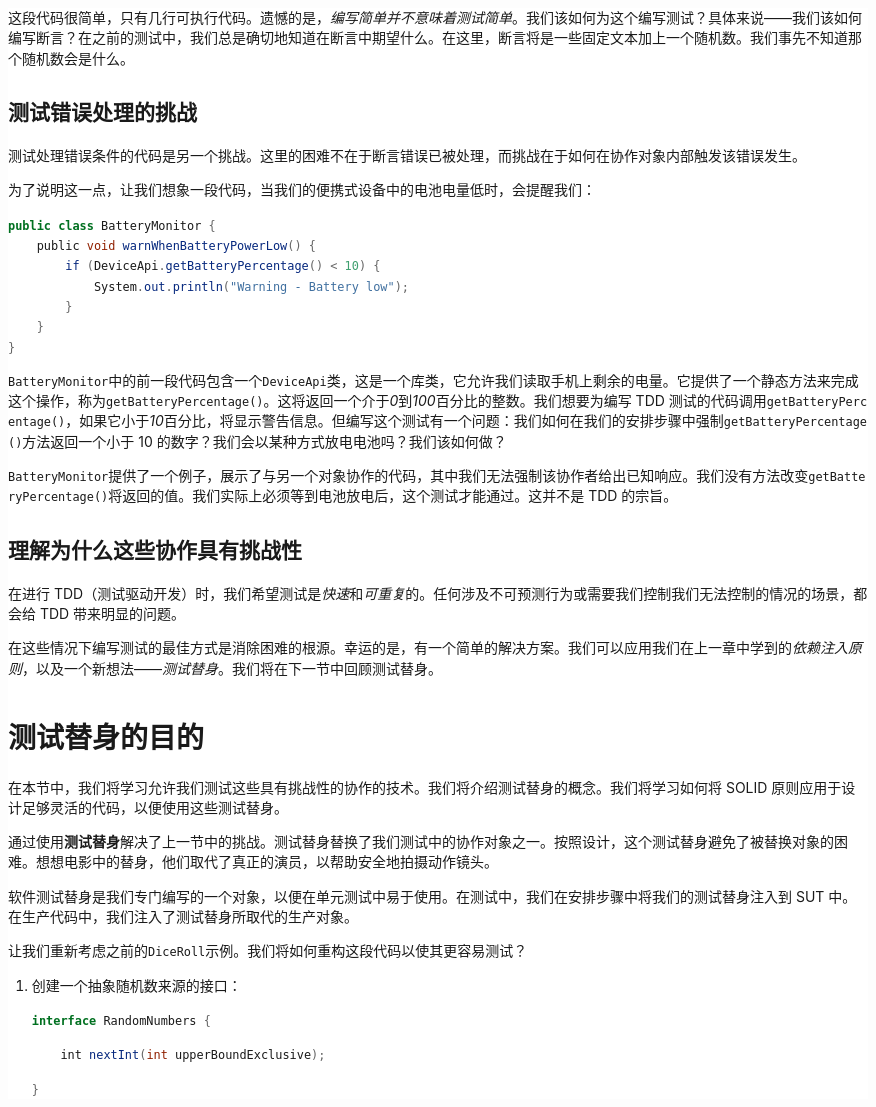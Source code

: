 这段代码很简单，只有几行可执行代码。遗憾的是，*编写简单并不意味着测试简单*。我们该如何为这个编写测试？具体来说——我们该如何编写断言？在之前的测试中，我们总是确切地知道在断言中期望什么。在这里，断言将是一些固定文本加上一个随机数。我们事先不知道那个随机数会是什么。

## 测试错误处理的挑战

测试处理错误条件的代码是另一个挑战。这里的困难不在于断言错误已被处理，而挑战在于如何在协作对象内部触发该错误发生。

为了说明这一点，让我们想象一段代码，当我们的便携式设备中的电池电量低时，会提醒我们：

```java
public class BatteryMonitor {
    public void warnWhenBatteryPowerLow() {
        if (DeviceApi.getBatteryPercentage() < 10) {
            System.out.println("Warning - Battery low");
        }
    }
}
```

`BatteryMonitor`中的前一段代码包含一个`DeviceApi`类，这是一个库类，它允许我们读取手机上剩余的电量。它提供了一个静态方法来完成这个操作，称为`getBatteryPercentage()`。这将返回一个介于*0*到*100*百分比的整数。我们想要为编写 TDD 测试的代码调用`getBatteryPercentage()`，如果它小于*10*百分比，将显示警告信息。但编写这个测试有一个问题：我们如何在我们的安排步骤中强制`getBatteryPercentage()`方法返回一个小于 10 的数字？我们会以某种方式放电电池吗？我们该如何做？

`BatteryMonitor`提供了一个例子，展示了与另一个对象协作的代码，其中我们无法强制该协作者给出已知响应。我们没有方法改变`getBatteryPercentage()`将返回的值。我们实际上必须等到电池放电后，这个测试才能通过。这并不是 TDD 的宗旨。

## 理解为什么这些协作具有挑战性

在进行 TDD（测试驱动开发）时，我们希望测试是*快速*和*可重复*的。任何涉及不可预测行为或需要我们控制我们无法控制的情况的场景，都会给 TDD 带来明显的问题。

在这些情况下编写测试的最佳方式是消除困难的根源。幸运的是，有一个简单的解决方案。我们可以应用我们在上一章中学到的*依赖注入原则*，以及一个新想法——*测试替身*。我们将在下一节中回顾测试替身。

# 测试替身的目的

在本节中，我们将学习允许我们测试这些具有挑战性的协作的技术。我们将介绍测试替身的概念。我们将学习如何将 SOLID 原则应用于设计足够灵活的代码，以便使用这些测试替身。

通过使用**测试替身**解决了上一节中的挑战。测试替身替换了我们测试中的协作对象之一。按照设计，这个测试替身避免了被替换对象的困难。想想电影中的替身，他们取代了真正的演员，以帮助安全地拍摄动作镜头。

软件测试替身是我们专门编写的一个对象，以便在单元测试中易于使用。在测试中，我们在安排步骤中将我们的测试替身注入到 SUT 中。在生产代码中，我们注入了测试替身所取代的生产对象。

让我们重新考虑之前的`DiceRoll`示例。我们将如何重构这段代码以使其更容易测试？

1.  创建一个抽象随机数来源的接口：

    ```java
    interface RandomNumbers {
    ```

    ```java
        int nextInt(int upperBoundExclusive);
    ```

    ```java
    }
    ```
